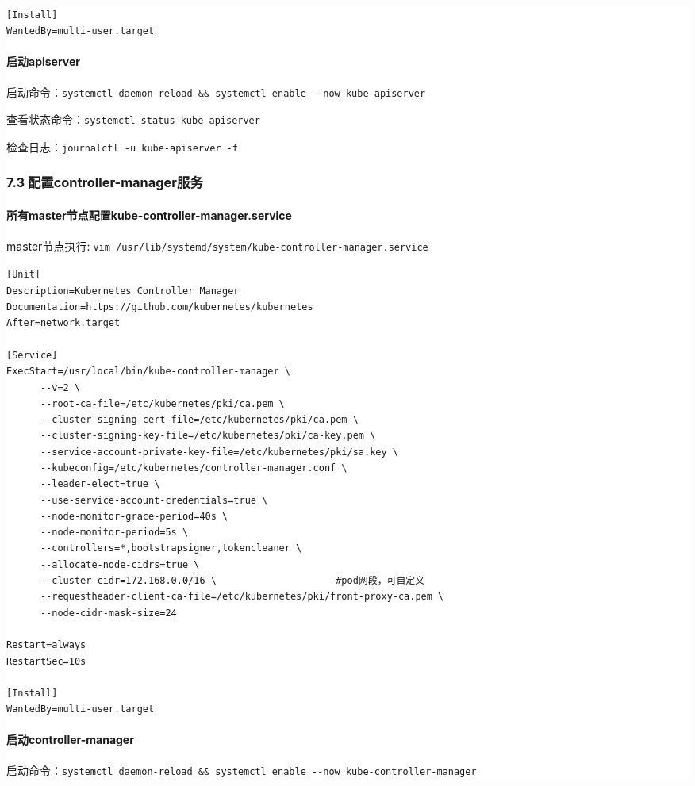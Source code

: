 ```
[Install]
WantedBy=multi-user.target
```

#### 启动apiserver

启动命令：`systemctl daemon-reload && systemctl enable --now kube-apiserver`

查看状态命令：`systemctl status kube-apiserver`

检查日志：`journalctl -u kube-apiserver -f`

### 7.3 配置controller-manager服务

#### 所有master节点配置kube-controller-manager.service

master节点执行:
`vim /usr/lib/systemd/system/kube-controller-manager.service`

```
[Unit]
Description=Kubernetes Controller Manager
Documentation=https://github.com/kubernetes/kubernetes
After=network.target

[Service]
ExecStart=/usr/local/bin/kube-controller-manager \
      --v=2 \
      --root-ca-file=/etc/kubernetes/pki/ca.pem \
      --cluster-signing-cert-file=/etc/kubernetes/pki/ca.pem \
      --cluster-signing-key-file=/etc/kubernetes/pki/ca-key.pem \
      --service-account-private-key-file=/etc/kubernetes/pki/sa.key \
      --kubeconfig=/etc/kubernetes/controller-manager.conf \
      --leader-elect=true \
      --use-service-account-credentials=true \
      --node-monitor-grace-period=40s \
      --node-monitor-period=5s \
      --controllers=*,bootstrapsigner,tokencleaner \
      --allocate-node-cidrs=true \
      --cluster-cidr=172.168.0.0/16 \                     #pod网段，可自定义
      --requestheader-client-ca-file=/etc/kubernetes/pki/front-proxy-ca.pem \
      --node-cidr-mask-size=24
      
Restart=always
RestartSec=10s

[Install]
WantedBy=multi-user.target
```

#### 启动controller-manager

启动命令：`systemctl daemon-reload && systemctl enable --now kube-controller-manager`
